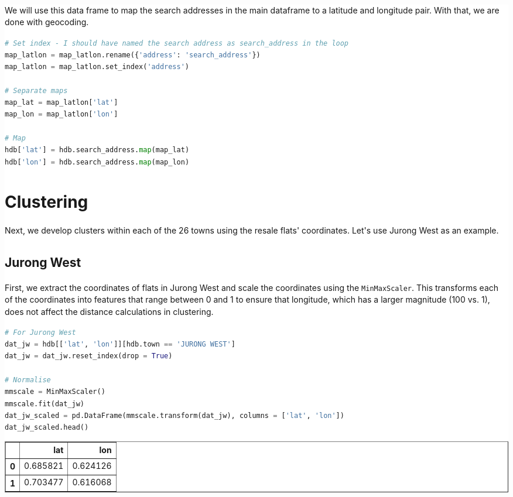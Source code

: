 

We will use this data frame to map the search addresses in the main dataframe to a latitude and longitude pair. With that, we are done with geocoding.


```python
# Set index - I should have named the search address as search_address in the loop
map_latlon = map_latlon.rename({'address': 'search_address'})
map_latlon = map_latlon.set_index('address')

# Separate maps
map_lat = map_latlon['lat']
map_lon = map_latlon['lon']

# Map
hdb['lat'] = hdb.search_address.map(map_lat)
hdb['lon'] = hdb.search_address.map(map_lon)
```

# Clustering
Next, we develop clusters within each of the 26 towns using the resale flats' coordinates. Let's use Jurong West as an example.

## Jurong West
First, we extract the coordinates of flats in Jurong West and scale the coordinates using the `MinMaxScaler`. This transforms each of the coordinates into features that range between 0 and 1 to ensure that longitude, which has a larger magnitude (100 vs. 1), does not affect the distance calculations in clustering.


```python
# For Jurong West
dat_jw = hdb[['lat', 'lon']][hdb.town == 'JURONG WEST']
dat_jw = dat_jw.reset_index(drop = True)

# Normalise
mmscale = MinMaxScaler()
mmscale.fit(dat_jw)
dat_jw_scaled = pd.DataFrame(mmscale.transform(dat_jw), columns = ['lat', 'lon'])
dat_jw_scaled.head()
```




<div>
<table border="1" class="dataframe">
  <thead>
    <tr style="text-align: right;">
      <th></th>
      <th>lat</th>
      <th>lon</th>
    </tr>
  </thead>
  <tbody>
    <tr>
      <th>0</th>
      <td>0.685821</td>
      <td>0.624126</td>
    </tr>
    <tr>
      <th>1</th>
      <td>0.703477</td>
      <td>0.616068</td>
    </tr>
    <tr>